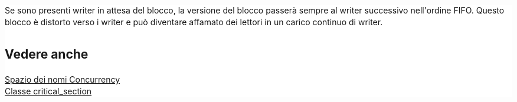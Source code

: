 Se sono presenti writer in attesa del blocco, la versione del blocco passerà sempre al writer successivo nell'ordine FIFO. Questo blocco è distorto verso i writer e può diventare affamato dei lettori in un carico continuo di writer.

## <a name="see-also"></a>Vedere anche

[Spazio dei nomi Concurrency](concurrency-namespace.md)<br/>
[Classe critical_section](critical-section-class.md)
